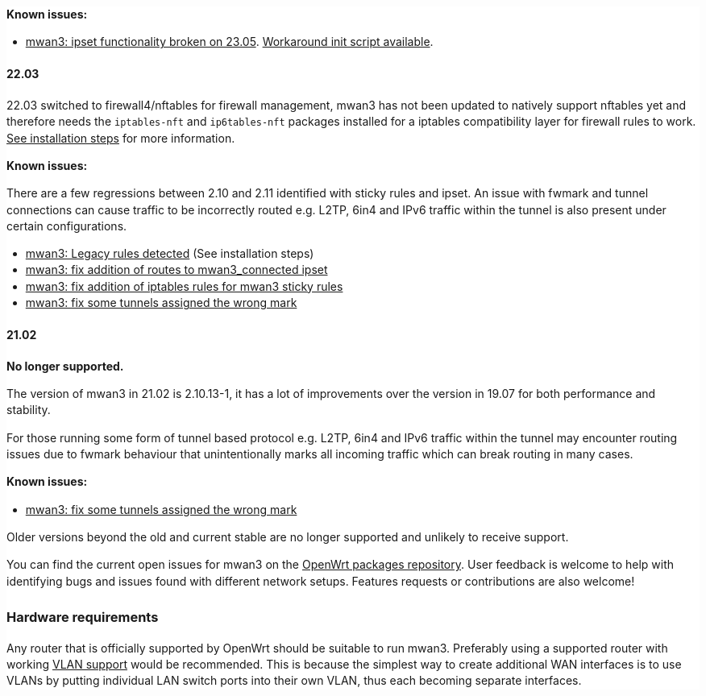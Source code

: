 **Known issues:**

- [mwan3: ipset functionality broken on 23.05](https://github.com/openwrt/packages/issues/22474 "https://github.com/openwrt/packages/issues/22474"). [Workaround init script available](/docs/guide-user/network/wan/multiwan/mwan3#nft2ipset_init_script "docs:guide-user:network:wan:multiwan:mwan3").

#### 22.03

22.03 switched to firewall4/nftables for firewall management, mwan3 has not been updated to natively support nftables yet and therefore needs the `iptables-nft` and `ip6tables-nft` packages installed for a iptables compatibility layer for firewall rules to work. [See installation steps](/docs/guide-user/network/wan/multiwan/mwan3#installation "docs:guide-user:network:wan:multiwan:mwan3") for more information.

**Known issues:**

There are a few regressions between 2.10 and 2.11 identified with sticky rules and ipset. An issue with fwmark and tunnel connections can cause traffic to be incorrectly routed e.g. L2TP, 6in4 and IPv6 traffic within the tunnel is also present under certain configurations.

- [mwan3: Legacy rules detected](https://github.com/openwrt/packages/issues/19472 "https://github.com/openwrt/packages/issues/19472") (See installation steps)
- [mwan3: fix addition of routes to mwan3\_connected ipset](https://github.com/openwrt/packages/pull/20900 "https://github.com/openwrt/packages/pull/20900")
- [mwan3: fix addition of iptables rules for mwan3 sticky rules](https://github.com/openwrt/packages/pull/20901 "https://github.com/openwrt/packages/pull/20901")
- [mwan3: fix some tunnels assigned the wrong mark](https://github.com/openwrt/packages/pull/20923 "https://github.com/openwrt/packages/pull/20923")

#### 21.02

**No longer supported.**

The version of mwan3 in 21.02 is 2.10.13-1, it has a lot of improvements over the version in 19.07 for both performance and stability.

For those running some form of tunnel based protocol e.g. L2TP, 6in4 and IPv6 traffic within the tunnel may encounter routing issues due to fwmark behaviour that unintentionally marks all incoming traffic which can break routing in many cases.

**Known issues:**

- [mwan3: fix some tunnels assigned the wrong mark](https://github.com/openwrt/packages/pull/20923 "https://github.com/openwrt/packages/pull/20923")

Older versions beyond the old and current stable are no longer supported and unlikely to receive support.

You can find the current open issues for mwan3 on the [OpenWrt packages repository](https://github.com/openwrt/packages/issues?q=is%3Aissue%20is%3Aopen%20in%3Atitle%20mwan3 "https://github.com/openwrt/packages/issues?q=is%3Aissue+is%3Aopen+in%3Atitle+mwan3"). User feedback is welcome to help with identifying bugs and issues found with different network setups. Features requests or contributions are also welcome!

### Hardware requirements

Any router that is officially supported by OpenWrt should be suitable to run mwan3. Preferably using a supported router with working [VLAN support](/docs/guide-user/network/vlan/switch_configuration "docs:guide-user:network:vlan:switch_configuration") would be recommended. This is because the simplest way to create additional WAN interfaces is to use VLANs by putting individual LAN switch ports into their own VLAN, thus each becoming separate interfaces.
